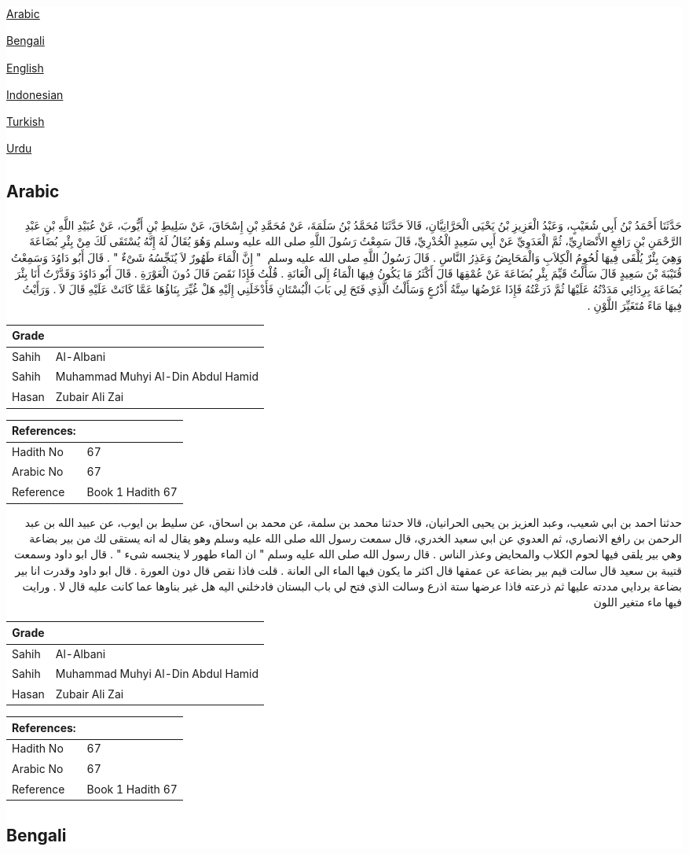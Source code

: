 [Arabic](#arabic)

[Bengali](#bengali)

[English](#english)

[Indonesian](#indonesian)

[Turkish](#turkish)

[Urdu](#urdu)

## Arabic


<div dir="rtl" lang="ar" style={{fontSize:'larger',backgroundColor:'#f8f9fa',padding:20}}>
حَدَّثَنَا أَحْمَدُ بْنُ أَبِي شُعَيْبٍ، وَعَبْدُ الْعَزِيزِ بْنُ يَحْيَى الْحَرَّانِيَّانِ، قَالاَ حَدَّثَنَا مُحَمَّدُ بْنُ سَلَمَةَ، عَنْ مُحَمَّدِ بْنِ إِسْحَاقَ، عَنْ سَلِيطِ بْنِ أَيُّوبَ، عَنْ عُبَيْدِ اللَّهِ بْنِ عَبْدِ الرَّحْمَنِ بْنِ رَافِعٍ الأَنْصَارِيِّ، ثُمَّ الْعَدَوِيِّ عَنْ أَبِي سَعِيدٍ الْخُدْرِيِّ، قَالَ سَمِعْتُ رَسُولَ اللَّهِ صلى الله عليه وسلم وَهُوَ يُقَالُ لَهُ إِنَّهُ يُسْتَقَى لَكَ مِنْ بِئْرِ بُضَاعَةَ وَهِيَ بِئْرٌ يُلْقَى فِيهَا لُحُومُ الْكِلاَبِ وَالْمَحَايِضُ وَعَذِرُ النَّاسِ ‏.‏ قَالَ رَسُولُ اللَّهِ صلى الله عليه وسلم ‏ "‏ إِنَّ الْمَاءَ طَهُورٌ لاَ يُنَجِّسُهُ شَىْءٌ ‏"‏ ‏.‏ قَالَ أَبُو دَاوُدَ وَسَمِعْتُ قُتَيْبَةَ بْنَ سَعِيدٍ قَالَ سَأَلْتُ قَيِّمَ بِئْرِ بُضَاعَةَ عَنْ عُمْقِهَا قَالَ أَكْثَرُ مَا يَكُونُ فِيهَا الْمَاءُ إِلَى الْعَانَةِ ‏.‏ قُلْتُ فَإِذَا نَقَصَ قَالَ دُونَ الْعَوْرَةِ ‏.‏ قَالَ أَبُو دَاوُدَ وَقَدَّرْتُ أَنَا بِئْرَ بُضَاعَةَ بِرِدَائِي مَدَدْتُهُ عَلَيْهَا ثُمَّ ذَرَعْتُهُ فَإِذَا عَرْضُهَا سِتَّةُ أَذْرُعٍ وَسَأَلْتُ الَّذِي فَتَحَ لِي بَابَ الْبُسْتَانِ فَأَدْخَلَنِي إِلَيْهِ هَلْ غُيِّرَ بِنَاؤُهَا عَمَّا كَانَتْ عَلَيْهِ قَالَ لاَ ‏.‏ وَرَأَيْتُ فِيهَا مَاءً مُتَغَيِّرَ اللَّوْنِ ‏.‏
</div>
<div style={{backgroundColor:'#f8f9fa',padding:20, marginBottom: 10}}><table> <thead> <tr> <th>Grade</th> <th></th> </tr> </thead> <tbody> <tr><td>Sahih</td><td>Al-Albani</td></tr><tr><td>Sahih</td><td>Muhammad Muhyi Al-Din Abdul Hamid</td></tr><tr><td>Hasan</td><td>Zubair Ali Zai</td></tr></tbody></table><table> <thead> <tr> <th>References:</th> <th></th> </tr> </thead> <tbody><tr><td>Hadith No</td><td>67</td></tr><tr><td>Arabic No</td><td>67</td></tr><tr><td>Reference</td><td>Book 1 Hadith 67</td></tr></tbody></table></div>


<div dir="rtl" lang="ar" style={{fontSize:'larger',backgroundColor:'#f8f9fa',padding:20}}>
حدثنا احمد بن ابي شعيب، وعبد العزيز بن يحيى الحرانيان، قالا حدثنا محمد بن سلمة، عن محمد بن اسحاق، عن سليط بن ايوب، عن عبيد الله بن عبد الرحمن بن رافع الانصاري، ثم العدوي عن ابي سعيد الخدري، قال سمعت رسول الله صلى الله عليه وسلم وهو يقال له انه يستقى لك من بير بضاعة وهي بير يلقى فيها لحوم الكلاب والمحايض وعذر الناس . قال رسول الله صلى الله عليه وسلم " ان الماء طهور لا ينجسه شىء " . قال ابو داود وسمعت قتيبة بن سعيد قال سالت قيم بير بضاعة عن عمقها قال اكثر ما يكون فيها الماء الى العانة . قلت فاذا نقص قال دون العورة . قال ابو داود وقدرت انا بير بضاعة بردايي مددته عليها ثم ذرعته فاذا عرضها ستة اذرع وسالت الذي فتح لي باب البستان فادخلني اليه هل غير بناوها عما كانت عليه قال لا . ورايت فيها ماء متغير اللون
</div>
<div style={{backgroundColor:'#f8f9fa',padding:20, marginBottom: 10}}><table> <thead> <tr> <th>Grade</th> <th></th> </tr> </thead> <tbody> <tr><td>Sahih</td><td>Al-Albani</td></tr><tr><td>Sahih</td><td>Muhammad Muhyi Al-Din Abdul Hamid</td></tr><tr><td>Hasan</td><td>Zubair Ali Zai</td></tr></tbody></table><table> <thead> <tr> <th>References:</th> <th></th> </tr> </thead> <tbody><tr><td>Hadith No</td><td>67</td></tr><tr><td>Arabic No</td><td>67</td></tr><tr><td>Reference</td><td>Book 1 Hadith 67</td></tr></tbody></table></div>

## Bengali
